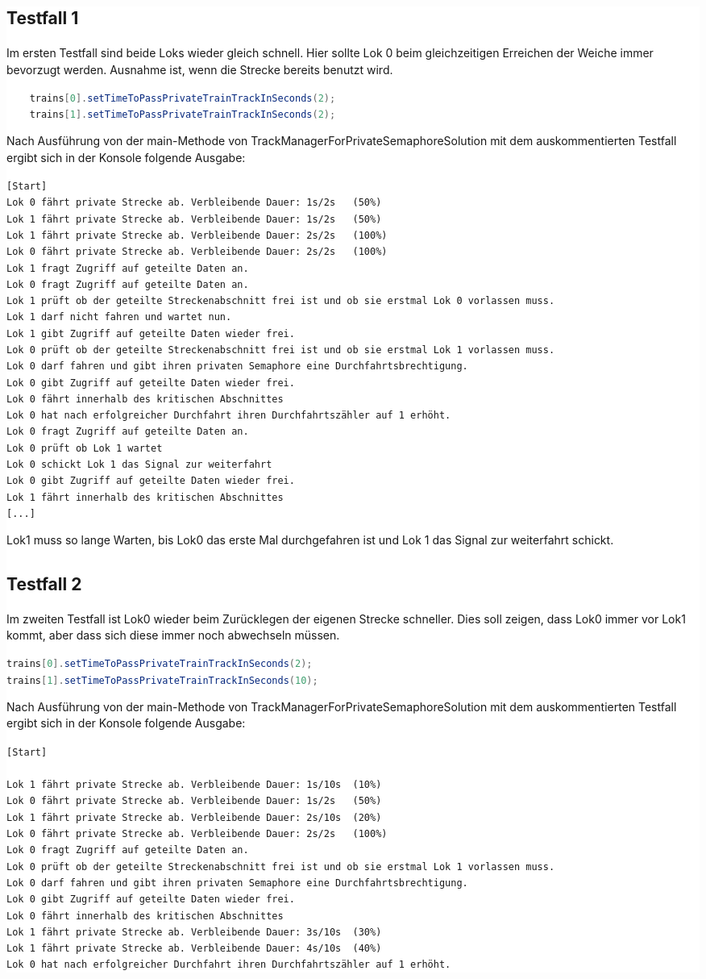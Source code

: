 ## Testfall 1

Im ersten Testfall sind beide Loks wieder gleich schnell. Hier sollte Lok 0 beim gleichzeitigen Erreichen der Weiche immer bevorzugt werden. Ausnahme ist, wenn die Strecke bereits benutzt wird.

``` java 
    trains[0].setTimeToPassPrivateTrainTrackInSeconds(2);
    trains[1].setTimeToPassPrivateTrainTrackInSeconds(2);
```

Nach Ausführung von der main-Methode von TrackManagerForPrivateSemaphoreSolution mit dem auskommentierten Testfall ergibt sich in der Konsole folgende Ausgabe:

```
[Start]
Lok 0 fährt private Strecke ab. Verbleibende Dauer: 1s/2s 	(50%)
Lok 1 fährt private Strecke ab. Verbleibende Dauer: 1s/2s 	(50%)
Lok 1 fährt private Strecke ab. Verbleibende Dauer: 2s/2s 	(100%)
Lok 0 fährt private Strecke ab. Verbleibende Dauer: 2s/2s 	(100%)
Lok 1 fragt Zugriff auf geteilte Daten an.
Lok 0 fragt Zugriff auf geteilte Daten an.
Lok 1 prüft ob der geteilte Streckenabschnitt frei ist und ob sie erstmal Lok 0 vorlassen muss.
Lok 1 darf nicht fahren und wartet nun.
Lok 1 gibt Zugriff auf geteilte Daten wieder frei.
Lok 0 prüft ob der geteilte Streckenabschnitt frei ist und ob sie erstmal Lok 1 vorlassen muss.
Lok 0 darf fahren und gibt ihren privaten Semaphore eine Durchfahrtsbrechtigung.
Lok 0 gibt Zugriff auf geteilte Daten wieder frei.
Lok 0 fährt innerhalb des kritischen Abschnittes
Lok 0 hat nach erfolgreicher Durchfahrt ihren Durchfahrtszähler auf 1 erhöht.
Lok 0 fragt Zugriff auf geteilte Daten an.
Lok 0 prüft ob Lok 1 wartet
Lok 0 schickt Lok 1 das Signal zur weiterfahrt
Lok 0 gibt Zugriff auf geteilte Daten wieder frei.
Lok 1 fährt innerhalb des kritischen Abschnittes
[...]
```

Lok1 muss so lange Warten, bis Lok0 das erste Mal durchgefahren ist und Lok 1 das Signal zur weiterfahrt schickt.

## Testfall 2

Im zweiten Testfall ist Lok0 wieder beim Zurücklegen der eigenen Strecke schneller. Dies soll zeigen, dass Lok0 immer vor Lok1 kommt, aber dass sich diese immer noch abwechseln müssen.

``` java
trains[0].setTimeToPassPrivateTrainTrackInSeconds(2);
trains[1].setTimeToPassPrivateTrainTrackInSeconds(10);
```
Nach Ausführung von der main-Methode von TrackManagerForPrivateSemaphoreSolution mit dem auskommentierten Testfall ergibt sich in der Konsole folgende Ausgabe:

```
[Start]

Lok 1 fährt private Strecke ab. Verbleibende Dauer: 1s/10s 	(10%)
Lok 0 fährt private Strecke ab. Verbleibende Dauer: 1s/2s 	(50%)
Lok 1 fährt private Strecke ab. Verbleibende Dauer: 2s/10s 	(20%)
Lok 0 fährt private Strecke ab. Verbleibende Dauer: 2s/2s 	(100%)
Lok 0 fragt Zugriff auf geteilte Daten an.
Lok 0 prüft ob der geteilte Streckenabschnitt frei ist und ob sie erstmal Lok 1 vorlassen muss.
Lok 0 darf fahren und gibt ihren privaten Semaphore eine Durchfahrtsbrechtigung.
Lok 0 gibt Zugriff auf geteilte Daten wieder frei.
Lok 0 fährt innerhalb des kritischen Abschnittes
Lok 1 fährt private Strecke ab. Verbleibende Dauer: 3s/10s 	(30%)
Lok 1 fährt private Strecke ab. Verbleibende Dauer: 4s/10s 	(40%)
Lok 0 hat nach erfolgreicher Durchfahrt ihren Durchfahrtszähler auf 1 erhöht.
```